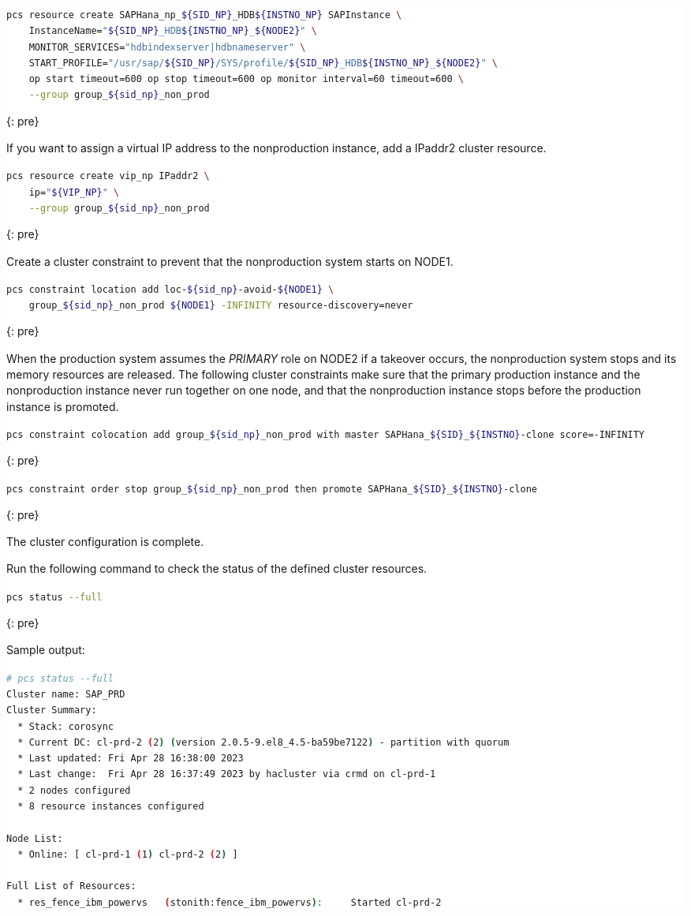 ```sh
pcs resource create SAPHana_np_${SID_NP}_HDB${INSTNO_NP} SAPInstance \
    InstanceName="${SID_NP}_HDB${INSTNO_NP}_${NODE2}" \
    MONITOR_SERVICES="hdbindexserver|hdbnameserver" \
    START_PROFILE="/usr/sap/${SID_NP}/SYS/profile/${SID_NP}_HDB${INSTNO_NP}_${NODE2}" \
    op start timeout=600 op stop timeout=600 op monitor interval=60 timeout=600 \
    --group group_${sid_np}_non_prod
```
{: pre}

If you want to assign a virtual IP address to the nonproduction instance, add a IPaddr2 cluster resource.

```sh
pcs resource create vip_np IPaddr2 \
    ip="${VIP_NP}" \
    --group group_${sid_np}_non_prod
```
{: pre}

Create a cluster constraint to prevent that the nonproduction system starts on NODE1.

```sh
pcs constraint location add loc-${sid_np}-avoid-${NODE1} \
    group_${sid_np}_non_prod ${NODE1} -INFINITY resource-discovery=never
```
{: pre}

When the production system assumes the *PRIMARY* role on NODE2 if a takeover occurs, the nonproduction system stops and its memory resources are released.
The following cluster constraints make sure that the primary production instance and the nonproduction instance never run together on one node, and that the nonproduction instance stops before the production instance is promoted.

```sh
pcs constraint colocation add group_${sid_np}_non_prod with master SAPHana_${SID}_${INSTNO}-clone score=-INFINITY
```
{: pre}

```sh
pcs constraint order stop group_${sid_np}_non_prod then promote SAPHana_${SID}_${INSTNO}-clone
```
{: pre}

The cluster configuration is complete.

Run the following command to check the status of the defined cluster resources.

```sh
pcs status --full
```
{: pre}

Sample output:
```sh
# pcs status --full
Cluster name: SAP_PRD
Cluster Summary:
  * Stack: corosync
  * Current DC: cl-prd-2 (2) (version 2.0.5-9.el8_4.5-ba59be7122) - partition with quorum
  * Last updated: Fri Apr 28 16:38:00 2023
  * Last change:  Fri Apr 28 16:37:49 2023 by hacluster via crmd on cl-prd-1
  * 2 nodes configured
  * 8 resource instances configured

Node List:
  * Online: [ cl-prd-1 (1) cl-prd-2 (2) ]

Full List of Resources:
  * res_fence_ibm_powervs	(stonith:fence_ibm_powervs):	 Started cl-prd-2
```